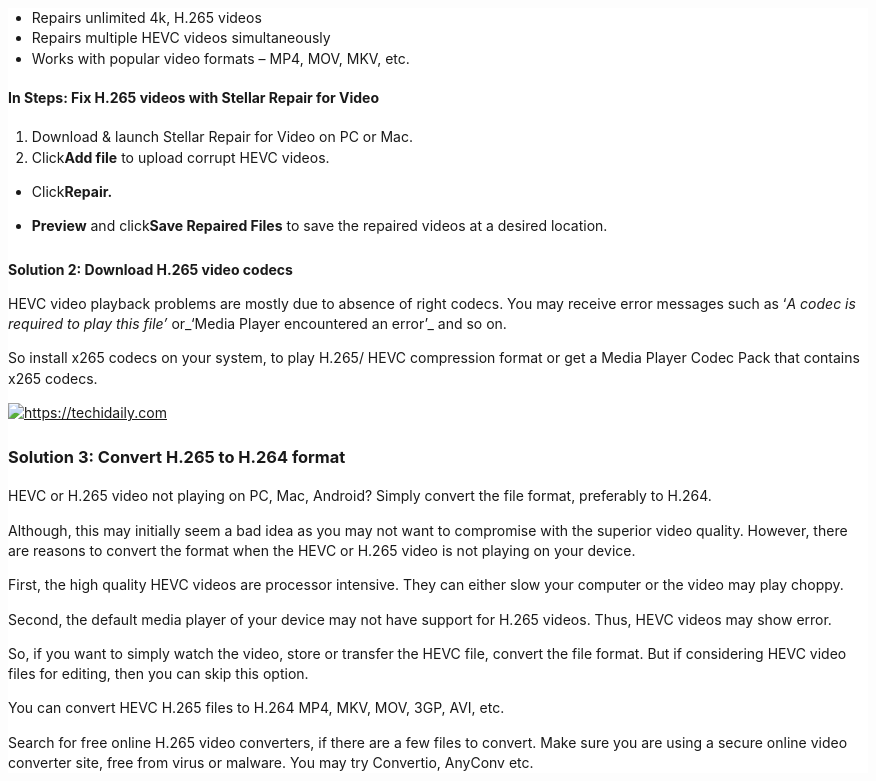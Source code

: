 * Repairs unlimited 4k, H.265 videos
* Repairs multiple HEVC videos simultaneously
* Works with popular video formats – MP4, MOV, MKV, etc.

#### **In Steps: Fix H.265 videos with Stellar Repair for Video**

1. Download & launch Stellar Repair for Video on PC or Mac.
2. Click**Add file** to upload corrupt HEVC videos.

* Click**Repair.**

* **Preview** and click**Save Repaired Files** to save the repaired videos at a desired location.

###

[](https://cloud.stellarinfo.com/StellarRepairforVideo-B.exe) [](https://cloud.stellarinfo.com/StellarRepairforVideo-B.dmg.zip)

 **Solution 2: Download H.265 video codecs**

 HEVC video playback problems are mostly due to absence of right codecs. You may receive error messages such as ‘_A codec is required to play this file’_ or_‘Media Player encountered an error’_ and so on.

 So install x265 codecs on your system, to play H.265/ HEVC compression format or get a Media Player Codec Pack that contains x265 codecs.


<a href="https://unicoeye.pxf.io/c/5597632/2134239/18498" target="_top" id="2134239">
  <img src="//a.impactradius-go.com/display-ad/18498-2134239" border="0" alt="https://techidaily.com" width="721" height="90"/>
</a>
<img height="0" width="0" src="https://unicoeye.pxf.io/i/5597632/2134239/18498" style="position:absolute;visibility:hidden;" border="0" />


### **Solution 3: Convert H.265 to H.264 format**

 HEVC or H.265 video not playing on PC, Mac, Android? Simply convert the file format, preferably to H.264.

 Although, this may initially seem a bad idea as you may not want to compromise with the superior video quality. However, there are reasons to convert the format when the HEVC or H.265 video is not playing on your device.

 First, the high quality HEVC videos are processor intensive. They can either slow your computer or the video may play choppy.

 Second, the default media player of your device may not have support for H.265 videos. Thus, HEVC videos may show error.

 So, if you want to simply watch the video, store or transfer the HEVC file, convert the file format. But if considering HEVC video files for editing, then you can skip this option.

 You can convert HEVC H.265 files to H.264 MP4, MKV, MOV, 3GP, AVI, etc.

 Search for free online H.265 video converters, if there are a few files to convert. Make sure you are using a secure online video converter site, free from virus or malware. You may try Convertio, AnyConv etc.
